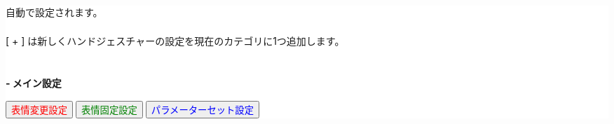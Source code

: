 自動で設定されます。<br>
<br>
[ + ] は新しくハンドジェスチャーの設定を現在のカテゴリに1つ追加します。<br>
<br>
<br>
<a name="hand_gesture_setting_main"><b>- メイン設定</b></a><br>

<button id="setting_button_1"><span style="color: red;">表情変更設定</span></button>
<button id="setting_button_2"><span style="color: green;">表情固定設定</span></button>
<button id="setting_button_3"><span style="color: blue;">パラメーターセット設定</span></button>

<div id="content-area">
  <div id="content_setting_1" class="content" style="display:none;">
    <div style="display: flex;">
      <div style="margin-right: 20px;">
        ■ 画面一覧<br>
        <a href="#hand_gesture_setting_expression_main_priority"><b>- <span style="color: orange; ">①</span> 優先度変更</b></a><br>
        <a href="#hand_gesture_setting_expression_main_control"><b>- <span style="color: orange; ">②</span> ハンドジェスチャー操作</b></a><br>
        <a href="#hand_gesture_setting_expression_main_hand_view"><b>- <span style="color: orange; ">③</span> ハンドビュー</b></a><br>
        <a href="#hand_gesture_setting_expression_main_animation_setting"><b>- <span style="color: orange; ">④</span> アニメーション設定</b></a><br>
        <a href="#hand_gesture_setting_expression_main_animation_setting_transition_and_tracking"><b>- <span style="color: orange; ">⑤</span> 遷移設定&トラッキング設定</b></a><br>
        <a href="#hand_gesture_setting_expression_main_hand_setting"><b>- <span style="color: orange; ">⑥</span> ハンド設定</b></a><br>
      </div>
      <img src="/communi/images/usage/explain_hand_gesture_setting_expression.png" width="400">
    </div>
    <br>
    <a name="hand_gesture_setting_expression_main_priority"><b>- <span style="color: orange; ">①</span> 優先度変更</b></a><br>
    <img src="/communi/images/usage/explain_hand_gesture_setting_expression_priority.png" width="75"><br>
    [ ↑ ] [ ↓ ] を押すことでそのハンドジェスチャーの優先度を変更する事ができます。<br>
    優先度はリストの上にあるほど高く、下にあるほど低くなります。<br>
    <br>
    <br>
    <a name="hand_gesture_setting_expression_main_control"><b>- <span style="color: orange; ">②</span> ハンドジェスチャー操作</b></a><br>
    <img src="/communi/images/usage/explain_hand_gesture_setting_expression_control.png" width="75"><br>
    表示されているハンドジェスチャーを削除したり表示を小さく折りたたむ事ができます。<br>
    [ - ] を押すことでリストから操作中のハンドジェスチャーを削除します。<br>
    [ ▽ ] や [ ▷ ]を押すと表示を小さく折りたたんだり展開する事ができます。<br>
    <img src="/communi/images/usage/explain_hand_gesture_setting_expression_control_small.png" width="600"><br>
    <br>
    <br>
    <a name="hand_gesture_setting_expression_main_hand_view"><b>- <span style="color: orange; ">③</span> ハンドビュー</b></a><br>
    <img src="/communi/images/usage/explain_hand_gesture_setting_expression_hand_view.png" width="300"><br>
    設定した左手/右手の形を確認する事ができます。<br>
    片手のみ、両手の時それぞれ対応している手が表示されます。<br>
    <br>
    <br>
    <a name="hand_gesture_setting_expression_main_animation_setting"><b>- <span style="color: orange; ">④</span> アニメーション設定</b></a><br>
    <img src="/communi/images/usage/explain_hand_gesture_setting_expression_animation.png" width="400"><br>
    変更したい表情アニメーションを設定します。<br>
    <img src="/communi/images/usage/explain_hand_gesture_setting_expression_animation_button.png" width="17.5"> ボタンを押すことでセットしてあるアニメーションを編集する事ができます。<br>